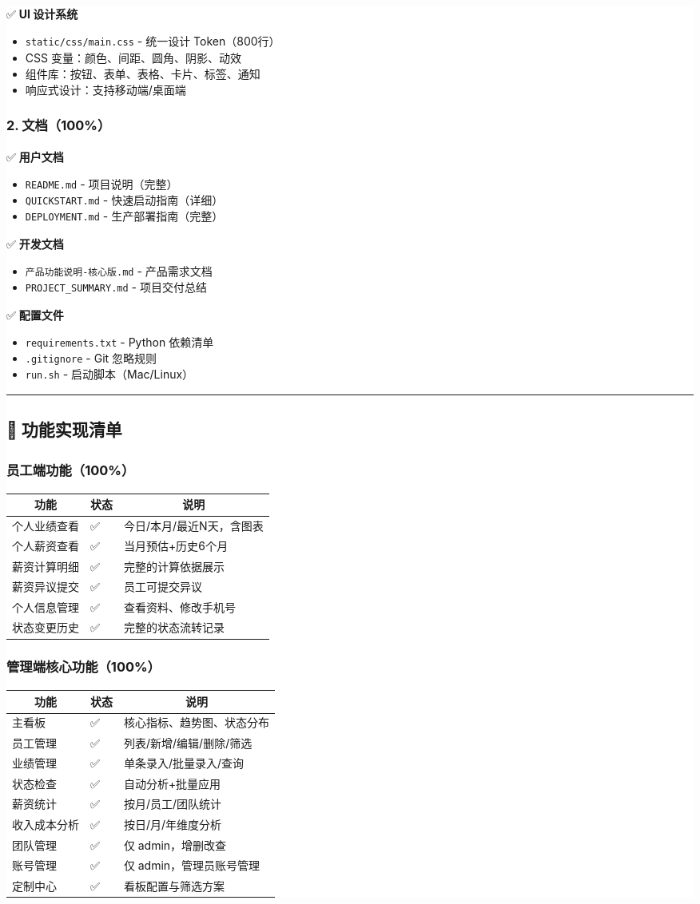 ✅ **UI 设计系统**
- `static/css/main.css` - 统一设计 Token（800行）
- CSS 变量：颜色、间距、圆角、阴影、动效
- 组件库：按钮、表单、表格、卡片、标签、通知
- 响应式设计：支持移动端/桌面端

### 2. 文档（100%）

✅ **用户文档**
- `README.md` - 项目说明（完整）
- `QUICKSTART.md` - 快速启动指南（详细）
- `DEPLOYMENT.md` - 生产部署指南（完整）

✅ **开发文档**
- `产品功能说明-核心版.md` - 产品需求文档
- `PROJECT_SUMMARY.md` - 项目交付总结

✅ **配置文件**
- `requirements.txt` - Python 依赖清单
- `.gitignore` - Git 忽略规则
- `run.sh` - 启动脚本（Mac/Linux）

---

## 🎯 功能实现清单

### 员工端功能（100%）

| 功能 | 状态 | 说明 |
|-----|------|-----|
| 个人业绩查看 | ✅ | 今日/本月/最近N天，含图表 |
| 个人薪资查看 | ✅ | 当月预估+历史6个月 |
| 薪资计算明细 | ✅ | 完整的计算依据展示 |
| 薪资异议提交 | ✅ | 员工可提交异议 |
| 个人信息管理 | ✅ | 查看资料、修改手机号 |
| 状态变更历史 | ✅ | 完整的状态流转记录 |

### 管理端核心功能（100%）

| 功能 | 状态 | 说明 |
|-----|------|-----|
| 主看板 | ✅ | 核心指标、趋势图、状态分布 |
| 员工管理 | ✅ | 列表/新增/编辑/删除/筛选 |
| 业绩管理 | ✅ | 单条录入/批量录入/查询 |
| 状态检查 | ✅ | 自动分析+批量应用 |
| 薪资统计 | ✅ | 按月/员工/团队统计 |
| 收入成本分析 | ✅ | 按日/月/年维度分析 |
| 团队管理 | ✅ | 仅 admin，增删改查 |
| 账号管理 | ✅ | 仅 admin，管理员账号管理 |
| 定制中心 | ✅ | 看板配置与筛选方案 |
